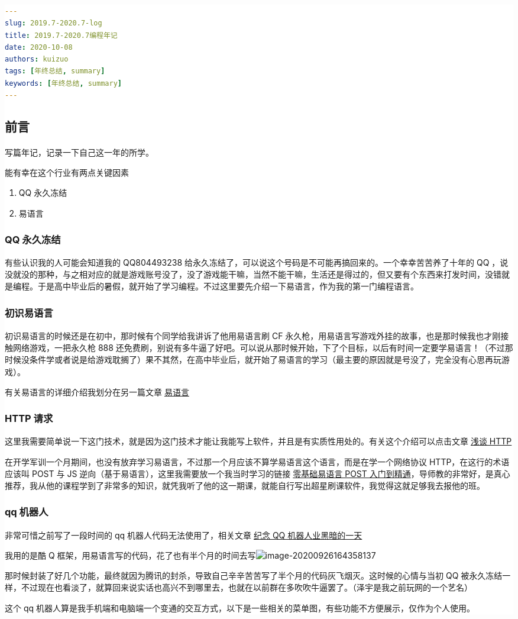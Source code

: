 ```yaml
---
slug: 2019.7-2020.7-log
title: 2019.7-2020.7编程年记
date: 2020-10-08
authors: kuizuo
tags: [年终总结, summary]
keywords: [年终总结, summary]
---
```




## 前言

写篇年记，记录一下自己这一年的所学。

能有幸在这个行业有两点关键因素

1. QQ 永久冻结

2. 易语言

### QQ 永久冻结

有些认识我的人可能会知道我的 QQ804493238 给永久冻结了，可以说这个号码是不可能再搞回来的。一个幸幸苦苦养了十年的 QQ ，说没就没的那种，与之相对应的就是游戏账号没了，没了游戏能干嘛，当然不能干嘛，生活还是得过的，但又要有个东西来打发时间，没错就是编程。于是高中毕业后的暑假，就开始了学习编程。不过这里要先介绍一下易语言，作为我的第一门编程语言。

### 初识易语言

初识易语言的时候还是在初中，那时候有个同学给我讲诉了他用易语言刷 CF 永久枪，用易语言写游戏外挂的故事，也是那时候我也才刚接触网络游戏，一把永久枪 888 还免费刷，别说有多牛逼了好吧。可以说从那时候开始，下了个目标，以后有时间一定要学易语言！（不过那时候没条件学或者说是给游戏耽搁了）果不其然，在高中毕业后，就开始了易语言的学习（最主要的原因就是号没了，完全没有心思再玩游戏）。

有关易语言的详细介绍我划分在另一篇文章 [易语言](/easy-language)

### HTTP 请求

这里我需要简单说一下这门技术，就是因为这门技术才能让我能写上软件，并且是有实质性用处的。有关这个介绍可以点击文章 [浅谈 HTTP](/brief-talk-http/)

在开学军训一个月期间，也没有放弃学习易语言，不过那一个月应该不算学易语言这个语言，而是在学一个网络协议 HTTP，在这行的术语应该叫 POST 与 JS 逆向（基于易语言），这里我需要放一个我当时学习的链接 [零基础易语言 POST 入门到精通](https://www.zygx8.com/thread-7162-1-6.html)，导师教的非常好，是真心推荐，我从他的课程学到了非常多的知识，就凭我听了他的这一期课，就能自行写出超星刷课软件，我觉得这就足够我去报他的班。

### qq 机器人  

非常可惜之前写了一段时间的 qq 机器人代码无法使用了，相关文章 [纪念 QQ 机器人业黑暗的一天](https://www.bilibili.com/read/mobile/7009209?share_medium=iphone&share_plat=ios&share_source=QQ&share_tag=s_i&timestamp=1596387202&unique_k=vdFqN2)

我用的是酷 Q 框架，用易语言写的代码，花了也有半个月的时间去写![image-20200926164358137](https://img.kuizuo.cn/image-20200926164358137.png)

那时候封装了好几个功能，最终就因为腾讯的封杀，导致自己辛辛苦苦写了半个月的代码灰飞烟灭。这时候的心情与当初 QQ 被永久冻结一样，不过现在也看淡了，就算回来说实话也高兴不到哪里去，也就在以前群在多吹吹牛逼罢了。（泽宇是我之前玩网的一个艺名）

这个 qq 机器人算是我手机端和电脑端一个变通的交互方式，以下是一些相关的菜单图，有些功能不方便展示，仅作为个人使用。
